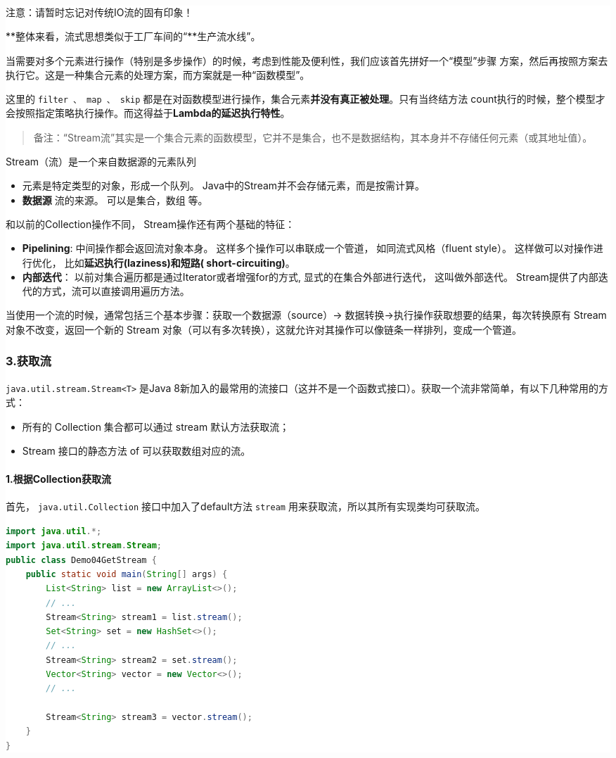 注意：请暂时忘记对传统IO流的固有印象！

**整体来看，流式思想类似于工厂车间的“**生产流水线”。

当需要对多个元素进行操作（特别是多步操作）的时候，考虑到性能及便利性，我们应该首先拼好一个“模型”步骤    方案，然后再按照方案去执行它。这是一种集合元素的处理方案，而方案就是一种“函数模型”。

这里的 `filter 、 map 、 skip` 都是在对函数模型进行操作，集合元素**并没有真正被处理**。只有当终结方法 count执行的时候，整个模型才会按照指定策略执行操作。而这得益于**Lambda的延迟执行特性**。

> 备注：“Stream流”其实是一个集合元素的函数模型，它并不是集合，也不是数据结构，其本身并不存储任何元素（或其地址值）。
>

Stream（流）是一个来自数据源的元素队列

- 元素是特定类型的对象，形成一个队列。 Java中的Stream并不会存储元素，而是按需计算。
- **数据源** 流的来源。 可以是集合，数组 等。


和以前的Collection操作不同， Stream操作还有两个基础的特征：

- **Pipelining**: 中间操作都会返回流对象本身。 这样多个操作可以串联成一个管道， 如同流式风格（fluent style）。 这样做可以对操作进行优化， 比如**延迟执行(laziness)和短路( short-circuiting)**。
- **内部迭代**： 以前对集合遍历都是通过Iterator或者增强for的方式, 显式的在集合外部进行迭代， 这叫做外部迭代。 Stream提供了内部迭代的方式，流可以直接调用遍历方法。

当使用一个流的时候，通常包括三个基本步骤：获取一个数据源（source）→ 数据转换→执行操作获取想要的结果，每次转换原有 Stream 对象不改变，返回一个新的 Stream 对象（可以有多次转换），这就允许对其操作可以像链条一样排列，变成一个管道。

### 3.获取流

`java.util.stream.Stream<T>` 是Java 8新加入的最常用的流接口（这并不是一个函数式接口）。获取一个流非常简单，有以下几种常用的方式：

- 所有的 Collection 集合都可以通过 stream 默认方法获取流；

- Stream 接口的静态方法 of 可以获取数组对应的流。

#### 1.根据Collection获取流

首先， `java.util.Collection` 接口中加入了default方法 `stream` 用来获取流，所以其所有实现类均可获取流。

```Java
import java.util.*;
import java.util.stream.Stream;
public class Demo04GetStream {
    public static void main(String[] args) {
        List<String> list = new ArrayList<>();
        // ...
        Stream<String> stream1 = list.stream();
        Set<String> set = new HashSet<>();
        // ...
        Stream<String> stream2 = set.stream();
        Vector<String> vector = new Vector<>();
        // ...

        Stream<String> stream3 = vector.stream();
    }
} 
```

